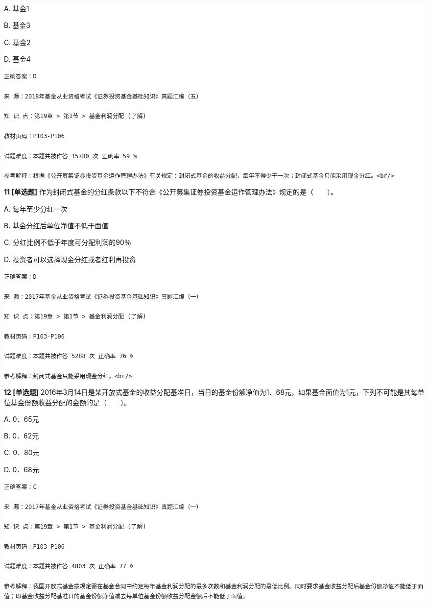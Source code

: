 A. 基金1

B. 基金3

C. 基金2

D. 基金4<br/>

```
正确答案：D

来 源：2018年基金从业资格考试《证券投资基金基础知识》真题汇编（五）

知 识 点：第19章 > 第1节 > 基金利润分配 (了解)

教材页码：P103-P106

试题难度：本题共被作答 15780 次 正确率 59 %

参考解释：根据《公开募集证券投资基金运作管理办法》有关规定：封闭式基金的收益分配，每年不得少于一次；封闭式基金只能采用现金分红。<br/>
```


**11 [单选题]** 作为封闭式基金的分红条款以下不符合《公开募集证券投资基金运作管理办法》规定的是（　　）。

A. 每年至少分红一次

B. 基金分红后单位净值不低于面值

C. 分红比例不低于年度可分配利润的90％

D. 投资者可以选择现金分红或者红利再投资<br/>

```
正确答案：D

来 源：2017年基金从业资格考试《证券投资基金基础知识》真题汇编（一）

知 识 点：第19章 > 第1节 > 基金利润分配 (了解)

教材页码：P103-P106

试题难度：本题共被作答 5288 次 正确率 76 %

参考解释：封闭式基金只能采用现金分红。<br/>
```


**12 [单选题]** 2016年3月14日是某开放式基金的收益分配基准日，当日的基金份额净值为1．68元，如果基金面值为1元，下列不可能是其每单位基金份额收益分配的金额的是（&emsp;&emsp;）。

A. 0．65元

B. 0．62元

C. 0．80元

D. 0．68元

```
正确答案：C

来 源：2017年基金从业资格考试《证券投资基金基础知识》真题汇编（一）

知 识 点：第19章 > 第1节 > 基金利润分配 (了解)

教材页码：P103-P106

试题难度：本题共被作答 4803 次 正确率 77 %

参考解释：我国开放式基金按规定需在基金合同中约定每年基金利润分配的最多次数和基金利润分配的最低比例。同时要求基金收益分配后基金份额净值不能低于面值；即基金收益分配基准日的基金份额净值减去每单位基金份额收益分配金额后不能低于面值。
```